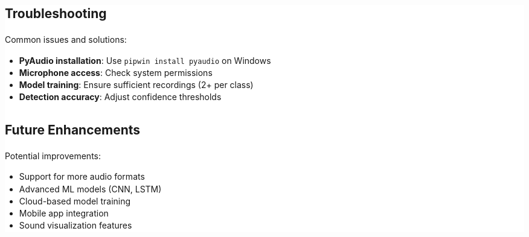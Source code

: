 ## Troubleshooting

Common issues and solutions:
- **PyAudio installation**: Use `pipwin install pyaudio` on Windows
- **Microphone access**: Check system permissions
- **Model training**: Ensure sufficient recordings (2+ per class)
- **Detection accuracy**: Adjust confidence thresholds

## Future Enhancements

Potential improvements:
- Support for more audio formats
- Advanced ML models (CNN, LSTM)
- Cloud-based model training
- Mobile app integration
- Sound visualization features 